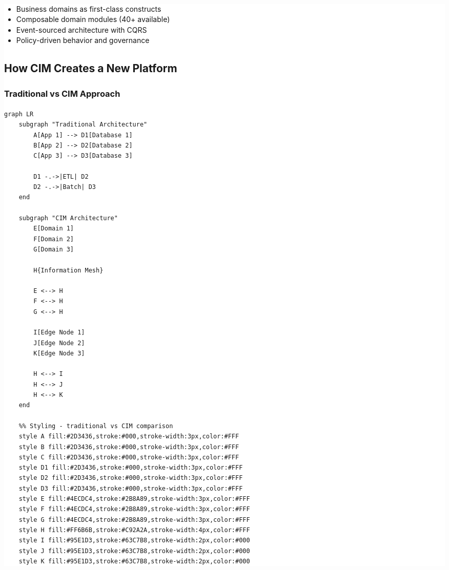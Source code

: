 - Business domains as first-class constructs
- Composable domain modules (40+ available)
- Event-sourced architecture with CQRS
- Policy-driven behavior and governance

## How CIM Creates a New Platform

### Traditional vs CIM Approach

```mermaid
graph LR
    subgraph "Traditional Architecture"
        A[App 1] --> D1[Database 1]
        B[App 2] --> D2[Database 2]
        C[App 3] --> D3[Database 3]
        
        D1 -.->|ETL| D2
        D2 -.->|Batch| D3
    end
    
    subgraph "CIM Architecture"
        E[Domain 1]
        F[Domain 2]
        G[Domain 3]
        
        H{Information Mesh}
        
        E <--> H
        F <--> H
        G <--> H
        
        I[Edge Node 1]
        J[Edge Node 2]
        K[Edge Node 3]
        
        H <--> I
        H <--> J
        H <--> K
    end
    
    %% Styling - traditional vs CIM comparison
    style A fill:#2D3436,stroke:#000,stroke-width:3px,color:#FFF
    style B fill:#2D3436,stroke:#000,stroke-width:3px,color:#FFF
    style C fill:#2D3436,stroke:#000,stroke-width:3px,color:#FFF
    style D1 fill:#2D3436,stroke:#000,stroke-width:3px,color:#FFF
    style D2 fill:#2D3436,stroke:#000,stroke-width:3px,color:#FFF
    style D3 fill:#2D3436,stroke:#000,stroke-width:3px,color:#FFF
    style E fill:#4ECDC4,stroke:#2B8A89,stroke-width:3px,color:#FFF
    style F fill:#4ECDC4,stroke:#2B8A89,stroke-width:3px,color:#FFF
    style G fill:#4ECDC4,stroke:#2B8A89,stroke-width:3px,color:#FFF
    style H fill:#FF6B6B,stroke:#C92A2A,stroke-width:4px,color:#FFF
    style I fill:#95E1D3,stroke:#63C7B8,stroke-width:2px,color:#000
    style J fill:#95E1D3,stroke:#63C7B8,stroke-width:2px,color:#000
    style K fill:#95E1D3,stroke:#63C7B8,stroke-width:2px,color:#000
```
